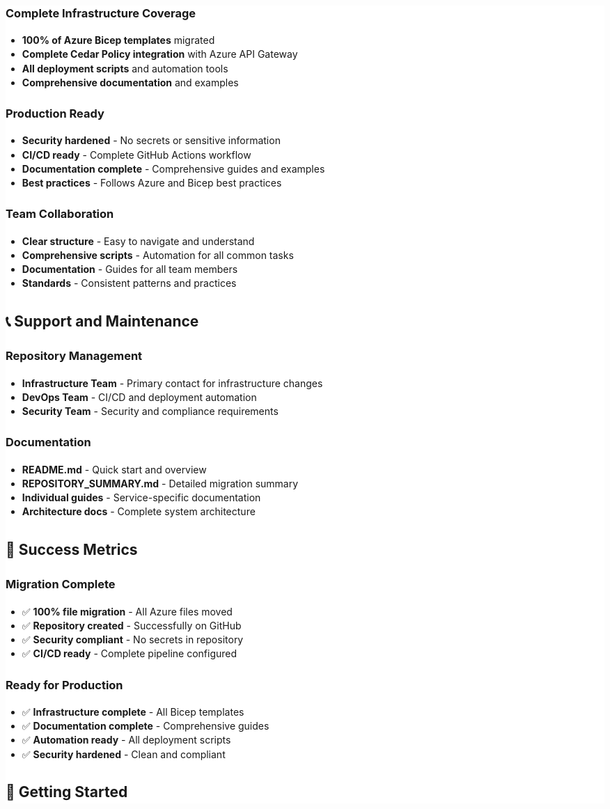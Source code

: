 ### **Complete Infrastructure Coverage**
- **100% of Azure Bicep templates** migrated
- **Complete Cedar Policy integration** with Azure API Gateway
- **All deployment scripts** and automation tools
- **Comprehensive documentation** and examples

### **Production Ready**
- **Security hardened** - No secrets or sensitive information
- **CI/CD ready** - Complete GitHub Actions workflow
- **Documentation complete** - Comprehensive guides and examples
- **Best practices** - Follows Azure and Bicep best practices

### **Team Collaboration**
- **Clear structure** - Easy to navigate and understand
- **Comprehensive scripts** - Automation for all common tasks
- **Documentation** - Guides for all team members
- **Standards** - Consistent patterns and practices

## 📞 **Support and Maintenance**

### **Repository Management**
- **Infrastructure Team** - Primary contact for infrastructure changes
- **DevOps Team** - CI/CD and deployment automation
- **Security Team** - Security and compliance requirements

### **Documentation**
- **README.md** - Quick start and overview
- **REPOSITORY_SUMMARY.md** - Detailed migration summary
- **Individual guides** - Service-specific documentation
- **Architecture docs** - Complete system architecture

## 🎯 **Success Metrics**

### **Migration Complete**
- ✅ **100% file migration** - All Azure files moved
- ✅ **Repository created** - Successfully on GitHub
- ✅ **Security compliant** - No secrets in repository
- ✅ **CI/CD ready** - Complete pipeline configured

### **Ready for Production**
- ✅ **Infrastructure complete** - All Bicep templates
- ✅ **Documentation complete** - Comprehensive guides
- ✅ **Automation ready** - All deployment scripts
- ✅ **Security hardened** - Clean and compliant

## 🚀 **Getting Started**
